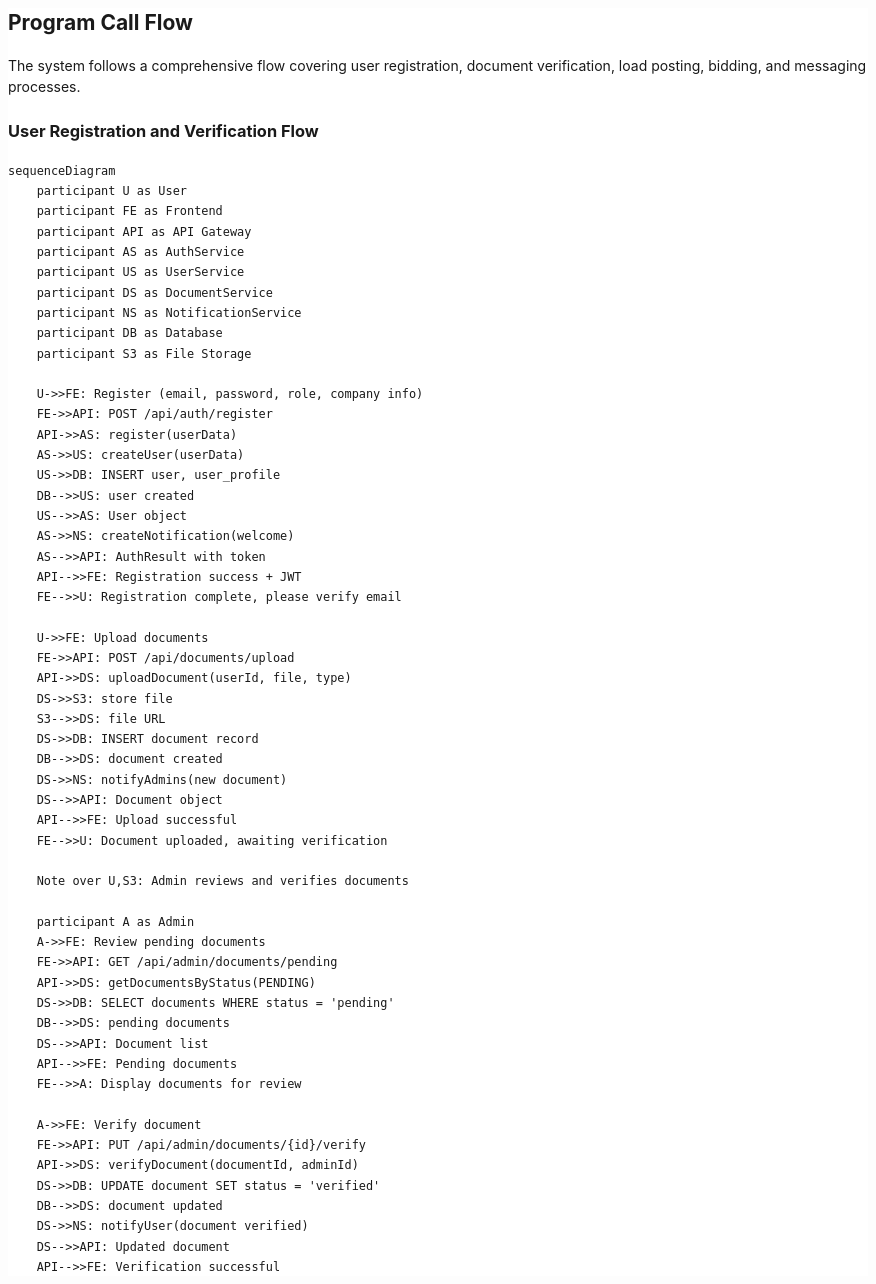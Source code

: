 ## Program Call Flow

The system follows a comprehensive flow covering user registration, document verification, load posting, bidding, and messaging processes.

### User Registration and Verification Flow

```mermaid
sequenceDiagram
    participant U as User
    participant FE as Frontend
    participant API as API Gateway
    participant AS as AuthService
    participant US as UserService
    participant DS as DocumentService
    participant NS as NotificationService
    participant DB as Database
    participant S3 as File Storage

    U->>FE: Register (email, password, role, company info)
    FE->>API: POST /api/auth/register
    API->>AS: register(userData)
    AS->>US: createUser(userData)
    US->>DB: INSERT user, user_profile
    DB-->>US: user created
    US-->>AS: User object
    AS->>NS: createNotification(welcome)
    AS-->>API: AuthResult with token
    API-->>FE: Registration success + JWT
    FE-->>U: Registration complete, please verify email

    U->>FE: Upload documents
    FE->>API: POST /api/documents/upload
    API->>DS: uploadDocument(userId, file, type)
    DS->>S3: store file
    S3-->>DS: file URL
    DS->>DB: INSERT document record
    DB-->>DS: document created
    DS->>NS: notifyAdmins(new document)
    DS-->>API: Document object
    API-->>FE: Upload successful
    FE-->>U: Document uploaded, awaiting verification

    Note over U,S3: Admin reviews and verifies documents
    
    participant A as Admin
    A->>FE: Review pending documents
    FE->>API: GET /api/admin/documents/pending
    API->>DS: getDocumentsByStatus(PENDING)
    DS->>DB: SELECT documents WHERE status = 'pending'
    DB-->>DS: pending documents
    DS-->>API: Document list
    API-->>FE: Pending documents
    FE-->>A: Display documents for review

    A->>FE: Verify document
    FE->>API: PUT /api/admin/documents/{id}/verify
    API->>DS: verifyDocument(documentId, adminId)
    DS->>DB: UPDATE document SET status = 'verified'
    DB-->>DS: document updated
    DS->>NS: notifyUser(document verified)
    DS-->>API: Updated document
    API-->>FE: Verification successful
```